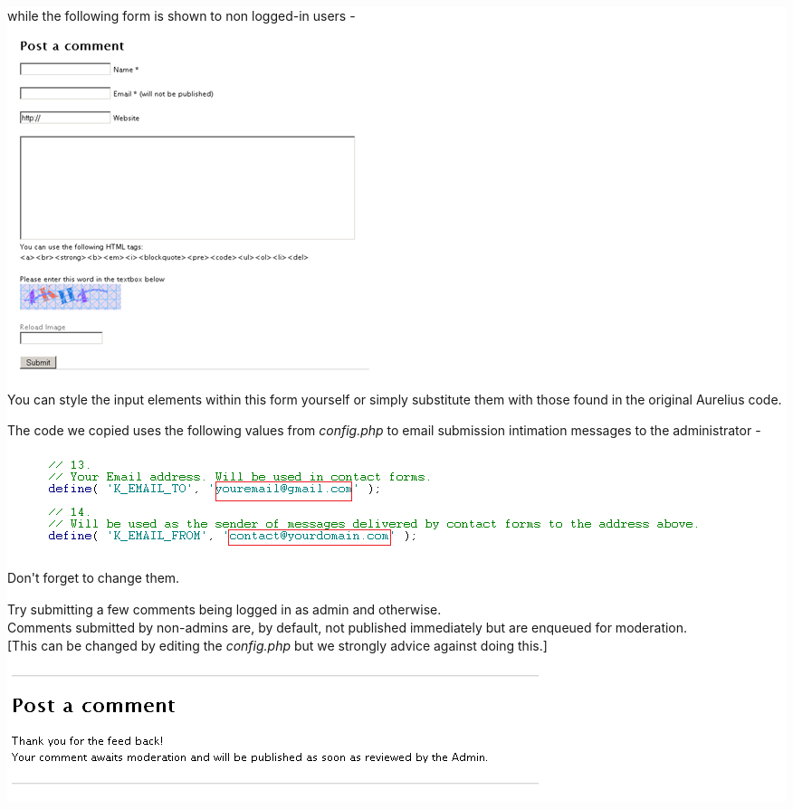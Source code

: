 while the following form is shown to non logged-in users -

![](../../assets/img/contents/portfolio-site-111.png)

You can style the input elements within this form yourself or simply substitute them with those found in the original Aurelius code.

The code we copied uses the following values from _config.php_ to email submission intimation messages to the administrator -

![](../../assets/img/contents/portfolio-site-112.png)

Don't forget to change them.

Try submitting a few comments being logged in as admin and otherwise.<br/>
Comments submitted by non-admins are, by default, not published immediately but are enqueued for moderation.<br/>
\[This can be changed by editing the _config.php_ but we strongly advice against doing this.\]

![](../../assets/img/contents/portfolio-site-113.png)
